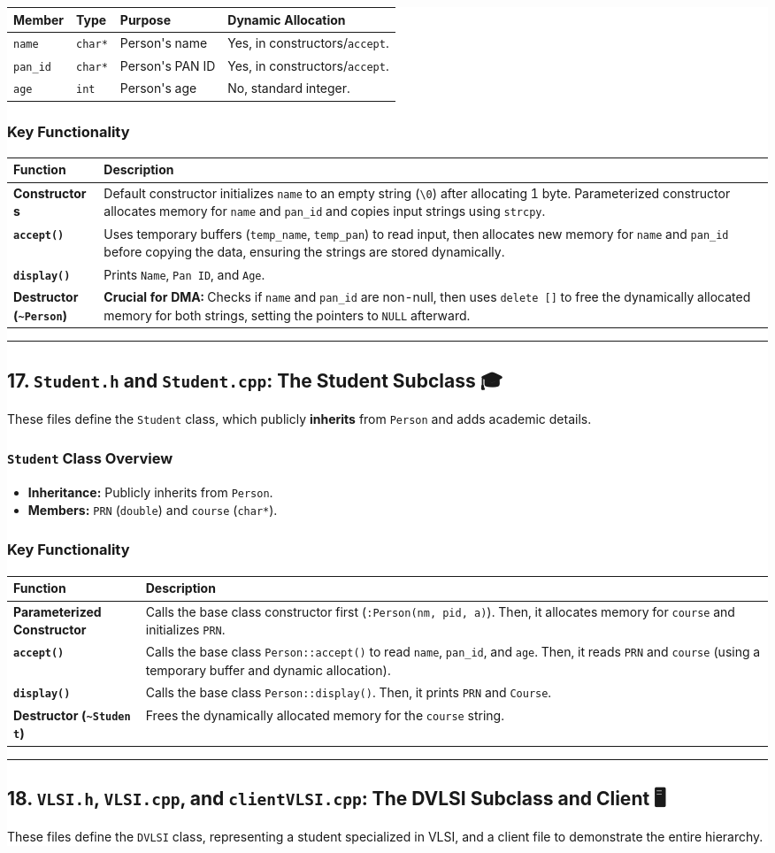 | Member | Type | Purpose | Dynamic Allocation |
| :--- | :--- | :--- | :--- |
| `name` | `char*` | Person's name | Yes, in constructors/`accept`. |
| `pan_id` | `char*` | Person's PAN ID | Yes, in constructors/`accept`. |
| `age` | `int` | Person's age | No, standard integer. |

### Key Functionality

| Function | Description |
| :--- | :--- |
| **Constructors** | Default constructor initializes `name` to an empty string (`\0`) after allocating 1 byte. Parameterized constructor allocates memory for `name` and `pan_id` and copies input strings using `strcpy`. |
| **`accept()`** | Uses temporary buffers (`temp_name`, `temp_pan`) to read input, then allocates new memory for `name` and `pan_id` before copying the data, ensuring the strings are stored dynamically. |
| **`display()`** | Prints `Name`, `Pan ID`, and `Age`. |
| **Destructor (`~Person`)** | **Crucial for DMA:** Checks if `name` and `pan_id` are non-null, then uses `delete []` to free the dynamically allocated memory for both strings, setting the pointers to `NULL` afterward. |

***

## 17. `Student.h` and `Student.cpp`: The Student Subclass 🎓

These files define the `Student` class, which publicly **inherits** from `Person` and adds academic details.

### `Student` Class Overview

* **Inheritance:** Publicly inherits from `Person`.
* **Members:** `PRN` (`double`) and `course` (`char*`).

### Key Functionality

| Function | Description |
| :--- | :--- |
| **Parameterized Constructor** | Calls the base class constructor first (`:Person(nm, pid, a)`). Then, it allocates memory for `course` and initializes `PRN`. |
| **`accept()`** | Calls the base class `Person::accept()` to read `name`, `pan_id`, and `age`. Then, it reads `PRN` and `course` (using a temporary buffer and dynamic allocation). |
| **`display()`** | Calls the base class `Person::display()`. Then, it prints `PRN` and `Course`. |
| **Destructor (`~Student`)** | Frees the dynamically allocated memory for the `course` string. |

***

## 18. `VLSI.h`, `VLSI.cpp`, and `clientVLSI.cpp`: The DVLSI Subclass and Client 🖥️

These files define the `DVLSI` class, representing a student specialized in VLSI, and a client file to demonstrate the entire hierarchy.
